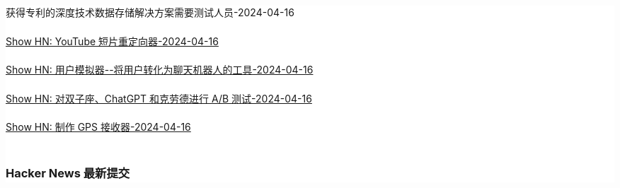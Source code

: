 获得专利的深度技术数据存储解决方案需要测试人员-2024-04-16</a><br/><br/><a target=_blank rel=nofollow href="https://github.com/adamenger/youtube-shorts-redirector" >Show HN: YouTube 短片重定向器-2024-04-16</a><br/><br/><a target=_blank rel=nofollow href="https://usersimulator.app/" >Show HN: 用户模拟器--将用户转化为聊天机器人的工具-2024-04-16</a><br/><br/><a target=_blank rel=nofollow href="https://news.ycombinator.com/from?site=clashofgpts.com" >Show HN: 对双子座、ChatGPT 和克劳德进行 A/B 测试-2024-04-16</a><br/><br/><a target=_blank rel=nofollow href="https://axleos.com/building-a-gps-receiver-part-1-hearing-whispers/" >Show HN: 制作 GPS 接收器-2024-04-16</a><br/><br/>







###  Hacker News 最新提交
